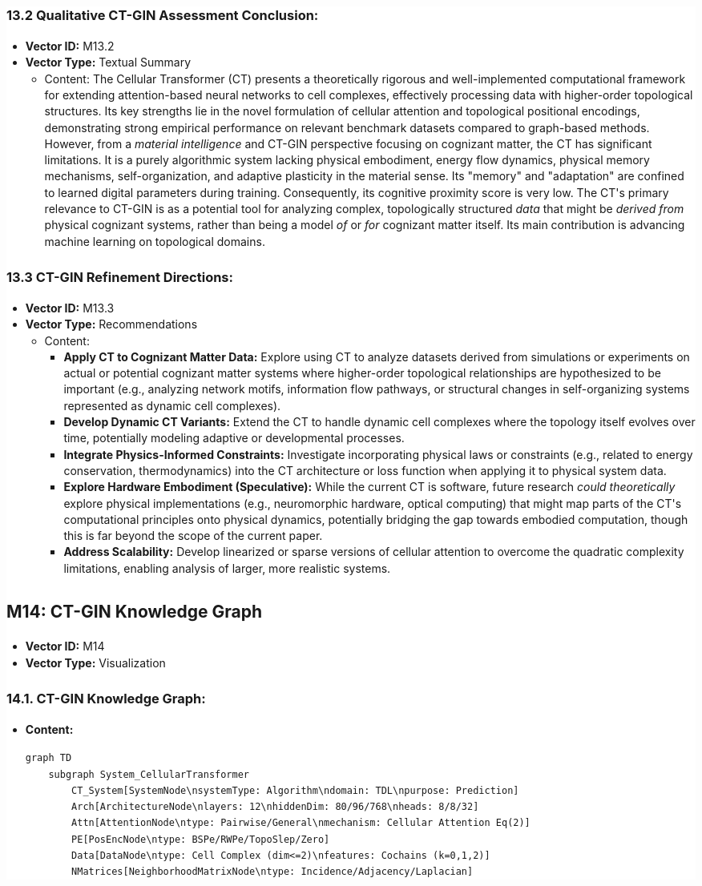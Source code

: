 
### **13.2 Qualitative CT-GIN Assessment Conclusion:**

*   **Vector ID:** M13.2
*   **Vector Type:** Textual Summary
    *   Content: The Cellular Transformer (CT) presents a theoretically rigorous and well-implemented computational framework for extending attention-based neural networks to cell complexes, effectively processing data with higher-order topological structures. Its key strengths lie in the novel formulation of cellular attention and topological positional encodings, demonstrating strong empirical performance on relevant benchmark datasets compared to graph-based methods. However, from a *material intelligence* and CT-GIN perspective focusing on cognizant matter, the CT has significant limitations. It is a purely algorithmic system lacking physical embodiment, energy flow dynamics, physical memory mechanisms, self-organization, and adaptive plasticity in the material sense. Its "memory" and "adaptation" are confined to learned digital parameters during training. Consequently, its cognitive proximity score is very low. The CT's primary relevance to CT-GIN is as a potential tool for analyzing complex, topologically structured *data* that might be *derived from* physical cognizant systems, rather than being a model *of* or *for* cognizant matter itself. Its main contribution is advancing machine learning on topological domains.
### **13.3 CT-GIN Refinement Directions:**

*   **Vector ID:** M13.3
*   **Vector Type:** Recommendations
    *   Content:
        *   **Apply CT to Cognizant Matter Data:** Explore using CT to analyze datasets derived from simulations or experiments on actual or potential cognizant matter systems where higher-order topological relationships are hypothesized to be important (e.g., analyzing network motifs, information flow pathways, or structural changes in self-organizing systems represented as dynamic cell complexes).
        *   **Develop Dynamic CT Variants:** Extend the CT to handle dynamic cell complexes where the topology itself evolves over time, potentially modeling adaptive or developmental processes.
        *   **Integrate Physics-Informed Constraints:** Investigate incorporating physical laws or constraints (e.g., related to energy conservation, thermodynamics) into the CT architecture or loss function when applying it to physical system data.
        *   **Explore Hardware Embodiment (Speculative):** While the current CT is software, future research *could theoretically* explore physical implementations (e.g., neuromorphic hardware, optical computing) that might map parts of the CT's computational principles onto physical dynamics, potentially bridging the gap towards embodied computation, though this is far beyond the scope of the current paper.
        *   **Address Scalability:** Develop linearized or sparse versions of cellular attention to overcome the quadratic complexity limitations, enabling analysis of larger, more realistic systems.

## M14: CT-GIN Knowledge Graph

*   **Vector ID:** M14
*   **Vector Type:** Visualization

### **14.1. CT-GIN Knowledge Graph:**
* **Content:**
    ```mermaid
    graph TD
        subgraph System_CellularTransformer
            CT_System[SystemNode\nsystemType: Algorithm\ndomain: TDL\npurpose: Prediction]
            Arch[ArchitectureNode\nlayers: 12\nhiddenDim: 80/96/768\nheads: 8/8/32]
            Attn[AttentionNode\ntype: Pairwise/General\nmechanism: Cellular Attention Eq(2)]
            PE[PosEncNode\ntype: BSPe/RWPe/TopoSlep/Zero]
            Data[DataNode\ntype: Cell Complex (dim<=2)\nfeatures: Cochains (k=0,1,2)]
            NMatrices[NeighborhoodMatrixNode\ntype: Incidence/Adjacency/Laplacian]
